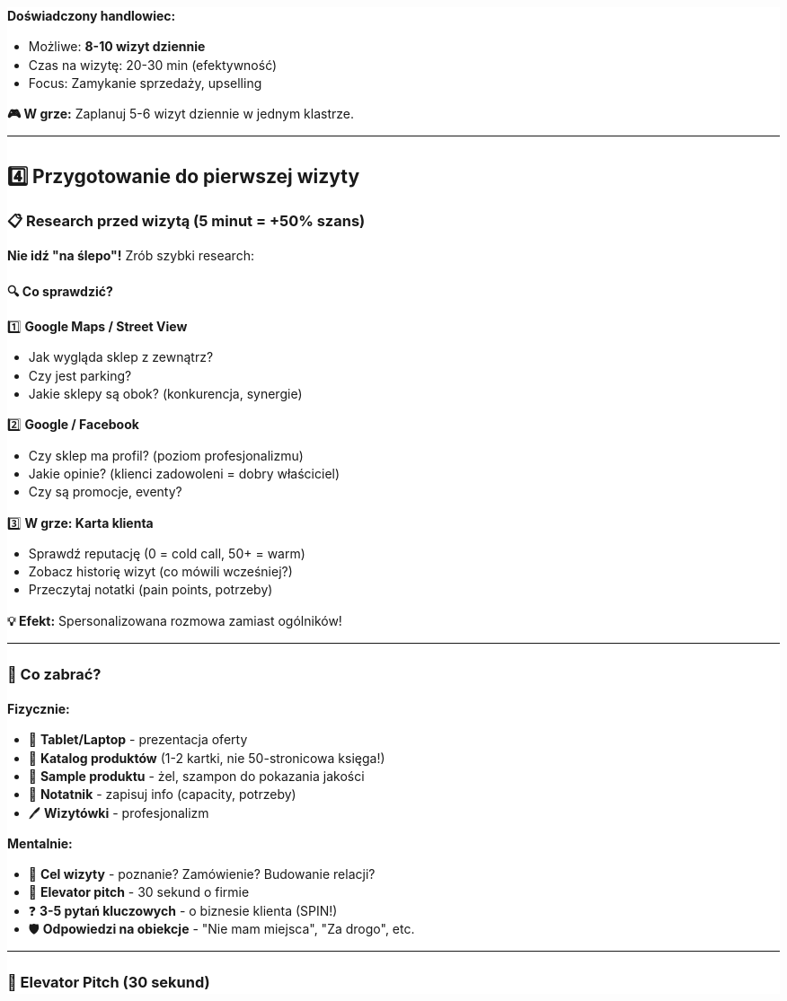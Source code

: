 **Doświadczony handlowiec:**
- Możliwe: **8-10 wizyt dziennie**
- Czas na wizytę: 20-30 min (efektywność)
- Focus: Zamykanie sprzedaży, upselling

**🎮 W grze:** Zaplanuj 5-6 wizyt dziennie w jednym klastrze.

---

## 4️⃣ Przygotowanie do pierwszej wizyty

### 📋 Research przed wizytą (5 minut = +50% szans)

**Nie idź "na ślepo"!** Zrób szybki research:

#### 🔍 Co sprawdzić?

1️⃣ **Google Maps / Street View**
   - Jak wygląda sklep z zewnątrz?
   - Czy jest parking?
   - Jakie sklepy są obok? (konkurencja, synergie)

2️⃣ **Google / Facebook**
   - Czy sklep ma profil? (poziom profesjonalizmu)
   - Jakie opinie? (klienci zadowoleni = dobry właściciel)
   - Czy są promocje, eventy?

3️⃣ **W grze: Karta klienta**
   - Sprawdź reputację (0 = cold call, 50+ = warm)
   - Zobacz historię wizyt (co mówili wcześniej?)
   - Przeczytaj notatki (pain points, potrzeby)

**💡 Efekt:** Spersonalizowana rozmowa zamiast ogólników!

---

### 🎒 Co zabrać?

**Fizycznie:**
- 📱 **Tablet/Laptop** - prezentacja oferty
- 📄 **Katalog produktów** (1-2 kartki, nie 50-stronicowa księga!)
- 🎁 **Sample produktu** - żel, szampon do pokazania jakości
- 📝 **Notatnik** - zapisuj info (capacity, potrzeby)
- 🖊️ **Wizytówki** - profesjonalizm

**Mentalnie:**
- 🎯 **Cel wizyty** - poznanie? Zamówienie? Budowanie relacji?
- 💬 **Elevator pitch** - 30 sekund o firmie
- ❓ **3-5 pytań kluczowych** - o biznesie klienta (SPIN!)
- 🛡️ **Odpowiedzi na obiekcje** - "Nie mam miejsca", "Za drogo", etc.

---

### 🎤 Elevator Pitch (30 sekund)

